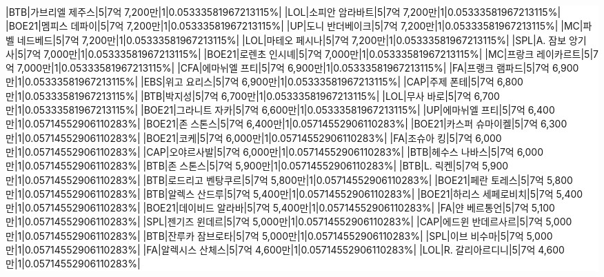 |BTB|가브리엘 제주스|5|7억 7,200만|1|0.05333581967213115%|
|LOL|소피안 암라바트|5|7억 7,200만|1|0.05333581967213115%|
|BOE21|멤피스 데파이|5|7억 7,200만|1|0.05333581967213115%|
|UP|도니 반더베이크|5|7억 7,200만|1|0.05333581967213115%|
|MC|파벨 네드베드|5|7억 7,200만|1|0.05333581967213115%|
|LOL|마테오 페시나|5|7억 7,200만|1|0.05333581967213115%|
|SPL|A. 잠보 앙기사|5|7억 7,000만|1|0.05333581967213115%|
|BOE21|로렌초 인시녜|5|7억 7,000만|1|0.05333581967213115%|
|MC|프랑크 레이카르트|5|7억 7,000만|1|0.05333581967213115%|
|CFA|에마뉘엘 프티|5|7억 6,900만|1|0.05333581967213115%|
|FA|프랭크 램파드|5|7억 6,900만|1|0.05333581967213115%|
|EBS|위고 요리스|5|7억 6,900만|1|0.05333581967213115%|
|CAP|주제 폰테|5|7억 6,800만|1|0.05333581967213115%|
|BTB|박지성|5|7억 6,700만|1|0.05333581967213115%|
|LOL|무사 바로|5|7억 6,700만|1|0.05333581967213115%|
|BOE21|그라니트 자카|5|7억 6,600만|1|0.05333581967213115%|
|UP|에마뉘엘 프티|5|7억 6,400만|1|0.05714552906110283%|
|BOE21|존 스톤스|5|7억 6,400만|1|0.05714552906110283%|
|BOE21|카스퍼 슈마이켈|5|7억 6,300만|1|0.05714552906110283%|
|BOE21|코케|5|7억 6,000만|1|0.05714552906110283%|
|FA|조슈아 킹|5|7억 6,000만|1|0.05714552906110283%|
|CAP|오야르사발|5|7억 6,000만|1|0.05714552906110283%|
|BTB|헤수스 나바스|5|7억 6,000만|1|0.05714552906110283%|
|BTB|존 스톤스|5|7억 5,900만|1|0.05714552906110283%|
|BTB|L. 릭켄|5|7억 5,900만|1|0.05714552906110283%|
|BTB|로드리고 벤탕쿠르|5|7억 5,800만|1|0.05714552906110283%|
|BOE21|페란 토레스|5|7억 5,800만|1|0.05714552906110283%|
|BTB|알렉스 산드루|5|7억 5,400만|1|0.05714552906110283%|
|BOE21|하리스 세페로비치|5|7억 5,400만|1|0.05714552906110283%|
|BOE21|데이비드 알라바|5|7억 5,400만|1|0.05714552906110283%|
|FA|얀 베르통언|5|7억 5,100만|1|0.05714552906110283%|
|SPL|젠기즈 윈데르|5|7억 5,000만|1|0.05714552906110283%|
|CAP|에드윈 반데르사르|5|7억 5,000만|1|0.05714552906110283%|
|BTB|잔루카 잠브로타|5|7억 5,000만|1|0.05714552906110283%|
|SPL|이브 비수마|5|7억 5,000만|1|0.05714552906110283%|
|FA|알렉시스 산체스|5|7억 4,600만|1|0.05714552906110283%|
|LOL|R. 갈리아르디니|5|7억 4,600만|1|0.05714552906110283%|